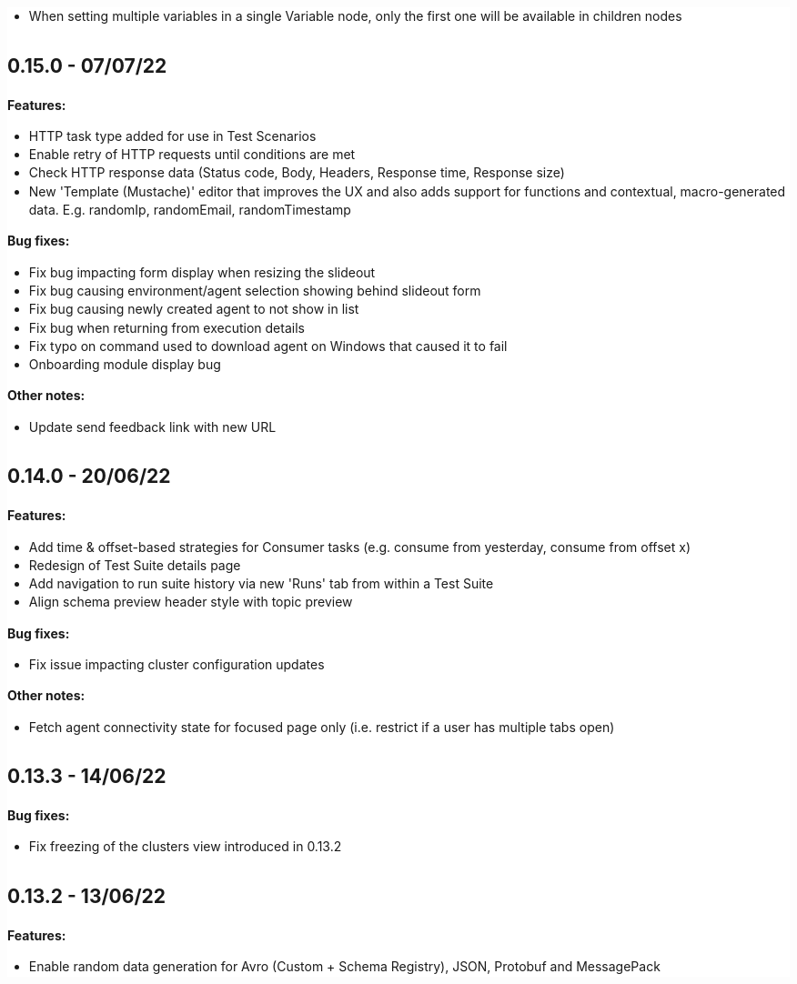 - When setting multiple variables in a single Variable node, only the first one will be available in children nodes

## 0.15.0 - 07/07/22

**Features:**

- HTTP task type added for use in Test Scenarios
- Enable retry of HTTP requests until conditions are met
- Check HTTP response data (Status code, Body, Headers, Response time, Response size)
- New 'Template (Mustache)' editor that improves the UX and also adds support for functions and contextual, macro-generated data. E.g. randomIp, randomEmail, randomTimestamp

**Bug fixes:**

- Fix bug impacting form display when resizing the slideout
- Fix bug causing environment/agent selection showing behind slideout form
- Fix bug causing newly created agent to not show in list
- Fix bug when returning from execution details
- Fix typo on command used to download agent on Windows that caused it to fail
- Onboarding module display bug

**Other notes:**

- Update send feedback link with new URL

## 0.14.0 - 20/06/22

**Features:**

- Add time & offset-based strategies for Consumer tasks (e.g. consume from yesterday, consume from offset x)
- Redesign of Test Suite details page
- Add navigation to run suite history via new 'Runs' tab from within a Test Suite
- Align schema preview header style with topic preview

**Bug fixes:**

- Fix issue impacting cluster configuration updates

**Other notes:**

- Fetch agent connectivity state for focused page only (i.e. restrict if a user has multiple tabs open) &#x20;

## 0.13.3 - 14/06/22

**Bug fixes:**

- Fix freezing of the clusters view introduced in 0.13.2

## 0.13.2 - 13/06/22

**Features:**

- Enable random data generation for Avro (Custom + Schema Registry), JSON, Protobuf and MessagePack
